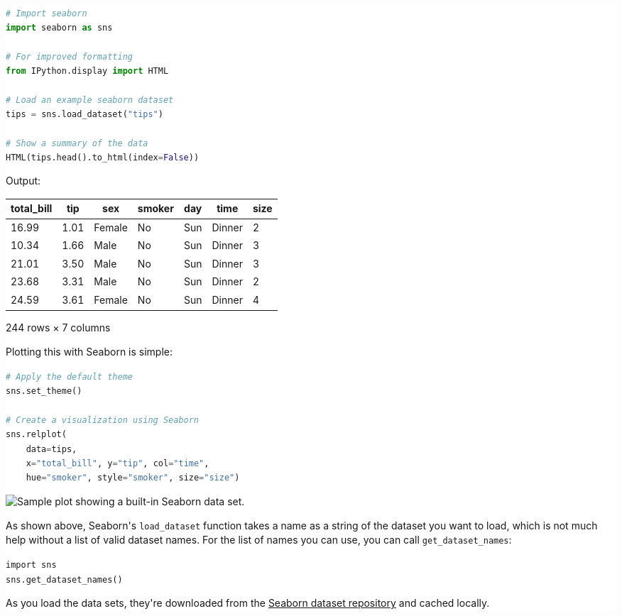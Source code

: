 ```python
# Import seaborn
import seaborn as sns

# For improved formatting
from IPython.display import HTML

# Load an example seaborn dataset
tips = sns.load_dataset("tips")

# Show a summary of the data
HTML(tips.head().to_html(index=False))
```

Output:

| total\_bill | tip | sex | smoker | day | time | size |
| --- | --- | --- | --- | --- | --- | --- |
| 16.99 | 1.01 | Female | No | Sun | Dinner | 2 |
| 10.34 | 1.66 | Male | No | Sun | Dinner | 3 |
| 21.01 | 3.50 | Male | No | Sun | Dinner | 3 |
| 23.68 | 3.31 | Male | No | Sun | Dinner | 2 |
| 24.59 | 3.61 | Female | No | Sun | Dinner | 4 |

244 rows × 7 columns

Plotting this with Seaborn is simple:

```python
# Apply the default theme
sns.set_theme()

# Create a visualization using Seaborn
sns.relplot(
    data=tips,
    x="total_bill", y="tip", col="time",
    hue="smoker", style="smoker", size="size")
```

![Sample plot showing a built-in Seaborn data set.](/images/how-to-practice-python-data-science-and-pandas/seaborn_example.png)

As shown above, Seaborn's `load_dataset` function takes a name as a string of the dataset you want to load, which is not much help without a list of valid dataset names. For the list of names you can use, you can call `get_dataset_names`:

```
import sns
sns.get_dataset_names()
```

As you load the data sets, they're downloaded from the [Seaborn dataset repository](https://github.com/mwaskom/seaborn-data) and cached locally.
